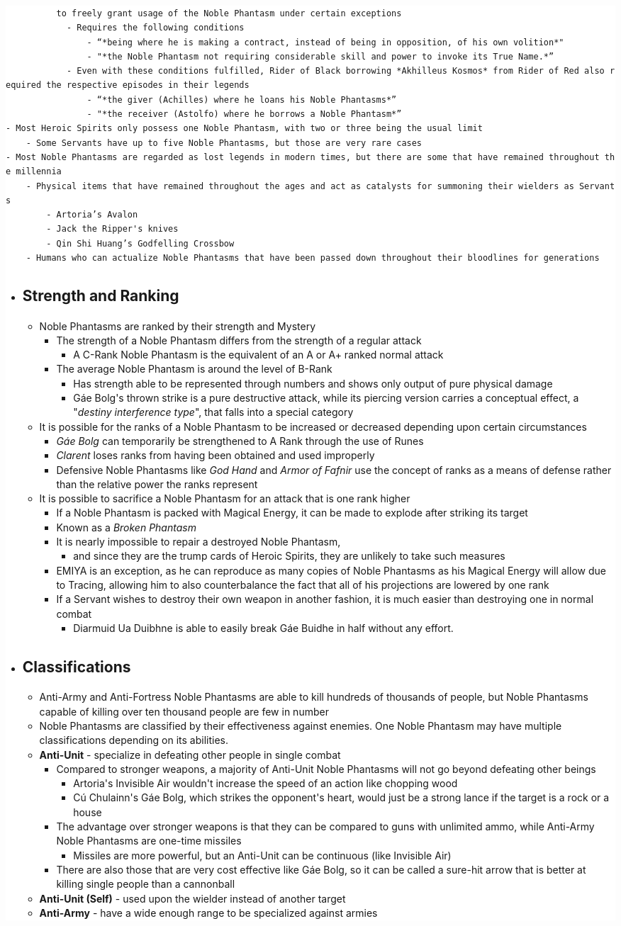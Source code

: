 			  to freely grant usage of the Noble Phantasm under certain exceptions
				- Requires the following conditions
					- “*being where he is making a contract, instead of being in opposition, of his own volition*"
					- "*the Noble Phantasm not requiring considerable skill and power to invoke its True Name.*”
				- Even with these conditions fulfilled, Rider of Black borrowing *Akhilleus Kosmos* from Rider of Red also required the respective episodes in their legends
					- “*the giver (Achilles) where he loans his Noble Phantasms*”
					- "*the receiver (Astolfo) where he borrows a Noble Phantasm*”
	- Most Heroic Spirits only possess one Noble Phantasm, with two or three being the usual limit
		- Some Servants have up to five Noble Phantasms, but those are very rare cases
	- Most Noble Phantasms are regarded as lost legends in modern times, but there are some that have remained throughout the millennia
		- Physical items that have remained throughout the ages and act as catalysts for summoning their wielders as Servants
			- Artoria’s Avalon
			- Jack the Ripper's knives
			- Qin Shi Huang’s Godfelling Crossbow
		- Humans who can actualize Noble Phantasms that have been passed down throughout their bloodlines for generations
- ## Strength and Ranking
	- Noble Phantasms are ranked by their strength and Mystery
		- The strength of a Noble Phantasm differs from the strength of a regular attack
			- A C-Rank Noble Phantasm is the equivalent of an A or A+ ranked normal attack
		- The average Noble Phantasm is around the level of B-Rank
			- Has strength able to be represented through numbers and shows only output of pure physical damage
			- Gáe Bolg's thrown strike is a pure destructive attack, while its piercing version carries a conceptual effect, a "*destiny interference type*", that falls into a special category
	- It is possible for the ranks of a Noble Phantasm to be increased or decreased depending upon certain circumstances
		- *Gáe Bolg* can temporarily be strengthened to A Rank through the use of Runes
		- *Clarent* loses ranks from having been obtained and used improperly
		- Defensive Noble Phantasms like *God Hand* and *Armor of Fafnir* use the concept of ranks as a means of defense rather than the relative power the ranks represent
	- It is possible to sacrifice a Noble Phantasm for an attack that is one rank higher
		- If a Noble Phantasm is packed with Magical Energy, it can be made to explode after striking its target
		- Known as a *Broken Phantasm*
		- It is nearly impossible to repair a destroyed Noble Phantasm,
			- and since they are the trump cards of Heroic Spirits, they are unlikely to take such measures
		- EMIYA is an exception, as he can reproduce as many copies of Noble Phantasms as his Magical Energy will allow due to Tracing, allowing him to also counterbalance the fact that all of his projections are lowered by one rank
		- If a Servant wishes to destroy their own weapon in another fashion, it is much easier than destroying one in normal combat
			- Diarmuid Ua Duibhne is able to easily break Gáe Buidhe in half without any effort.
- ## Classifications
	- Anti-Army and Anti-Fortress Noble Phantasms are able to kill hundreds of thousands of people, but Noble Phantasms capable of killing over ten thousand people are few in number
	- Noble Phantasms are classified by their effectiveness against enemies. One Noble Phantasm may have multiple classifications depending on its abilities.
	- **Anti-Unit** - specialize in defeating other people in single combat
		- Compared to stronger weapons, a majority of Anti-Unit Noble Phantasms will not go beyond defeating other beings
			- Artoria's Invisible Air wouldn't increase the speed of an action like chopping wood
			- Cú Chulainn's Gáe Bolg, which strikes the opponent's heart, would just be a strong lance if the target is a rock or a house
		- The advantage over stronger weapons is that they can be compared to guns with unlimited ammo, while Anti-Army Noble Phantasms are one-time missiles
			- Missiles are more powerful, but an Anti-Unit can be continuous (like Invisible Air)
		- There are also those that are very cost effective like Gáe Bolg, so it can be called a sure-hit arrow that is better at killing single people than a cannonball
	- **Anti-Unit (Self)** - used upon the wielder instead of another target
	- **Anti-Army** - have a wide enough range to be specialized against armies